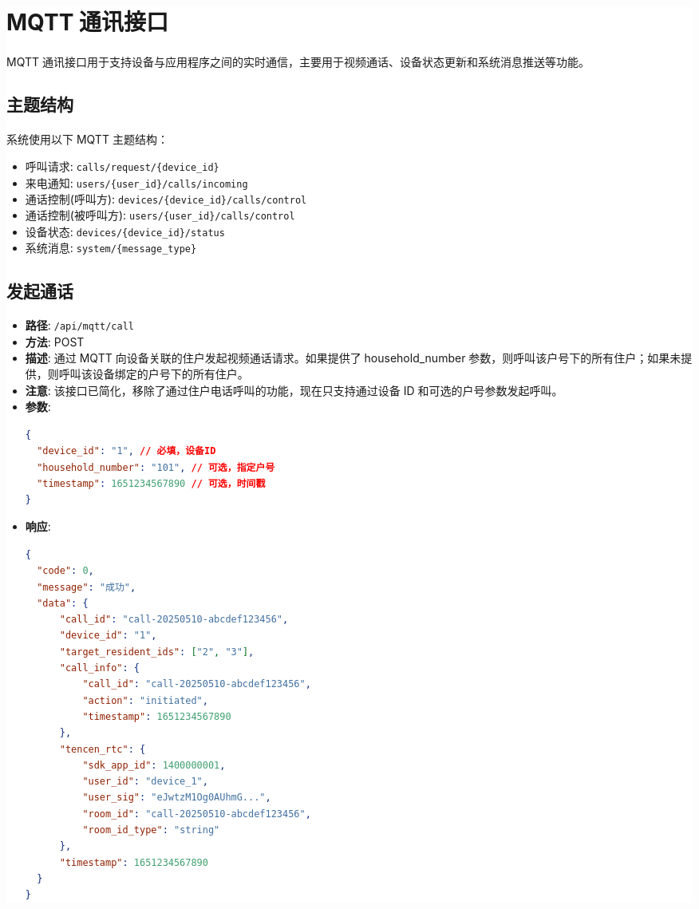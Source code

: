 # MQTT 通讯接口

MQTT 通讯接口用于支持设备与应用程序之间的实时通信，主要用于视频通话、设备状态更新和系统消息推送等功能。

## 主题结构

系统使用以下 MQTT 主题结构：

- 呼叫请求: `calls/request/{device_id}`
- 来电通知: `users/{user_id}/calls/incoming`
- 通话控制(呼叫方): `devices/{device_id}/calls/control`
- 通话控制(被呼叫方): `users/{user_id}/calls/control`
- 设备状态: `devices/{device_id}/status`
- 系统消息: `system/{message_type}`

## 发起通话

- **路径**: `/api/mqtt/call`
- **方法**: POST
- **描述**: 通过 MQTT 向设备关联的住户发起视频通话请求。如果提供了 household_number 参数，则呼叫该户号下的所有住户；如果未提供，则呼叫该设备绑定的户号下的所有住户。
- **注意**: 该接口已简化，移除了通过住户电话呼叫的功能，现在只支持通过设备 ID 和可选的户号参数发起呼叫。
- **参数**:
  ```json
  {
  	"device_id": "1", // 必填，设备ID
  	"household_number": "101", // 可选，指定户号
  	"timestamp": 1651234567890 // 可选，时间戳
  }
  ```
- **响应**:
  ```json
  {
  	"code": 0,
  	"message": "成功",
  	"data": {
  		"call_id": "call-20250510-abcdef123456",
  		"device_id": "1",
  		"target_resident_ids": ["2", "3"],
  		"call_info": {
  			"call_id": "call-20250510-abcdef123456",
  			"action": "initiated",
  			"timestamp": 1651234567890
  		},
  		"tencen_rtc": {
  			"sdk_app_id": 1400000001,
  			"user_id": "device_1",
  			"user_sig": "eJwtzM1Og0AUhmG...",
  			"room_id": "call-20250510-abcdef123456",
  			"room_id_type": "string"
  		},
  		"timestamp": 1651234567890
  	}
  }
  ```
